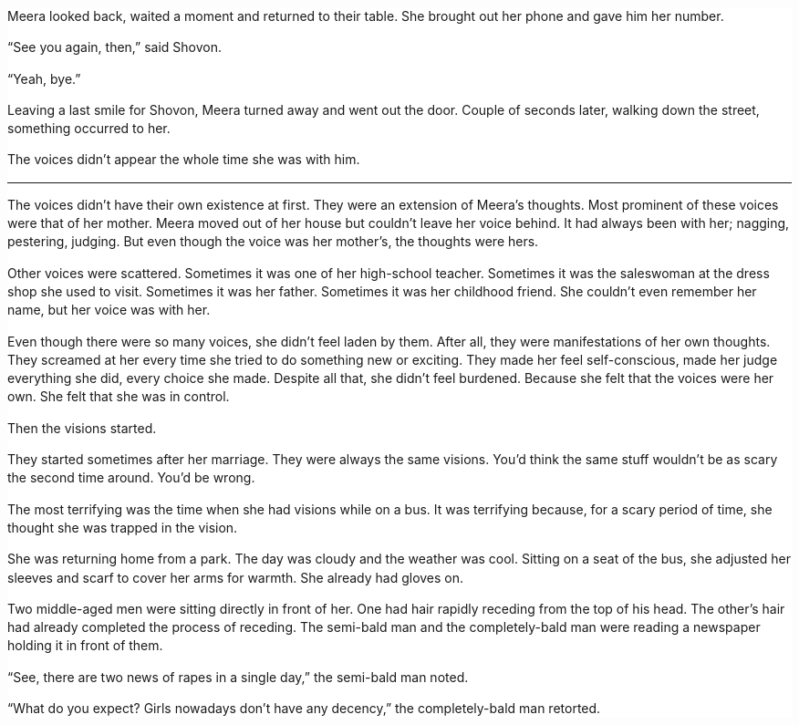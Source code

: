 Meera looked back, waited a moment and returned to their table. She
brought out her phone and gave him her number.

“See you again, then,” said Shovon.

“Yeah, bye.”

Leaving a last smile for Shovon, Meera turned away and went out the
door. Couple of seconds later, walking down the street, something
occurred to her.

The voices didn’t appear the whole time she was with him.

---

The voices didn’t have their own existence at first. They were an
extension of Meera’s thoughts. Most prominent of these voices were that
of her mother. Meera moved out of her house but couldn’t leave her voice
behind. It had always been with her; nagging, pestering, judging. But
even though the voice was her mother’s, the thoughts were hers.

Other voices were scattered. Sometimes it was one of her high-school
teacher. Sometimes it was the saleswoman at the dress shop she used to
visit. Sometimes it was her father. Sometimes it was her childhood
friend. She couldn’t even remember her name, but her voice was with her.

Even though there were so many voices, she didn’t feel laden by them.
After all, they were manifestations of her own thoughts. They screamed
at her every time she tried to do something new or exciting. They made
her feel self-conscious, made her judge everything she did, every choice
she made. Despite all that, she didn’t feel burdened. Because she felt
that the voices were her own. She felt that she was in control.

Then the visions started.

They started sometimes after her marriage. They were always the same
visions. You’d think the same stuff wouldn’t be as scary the second time
around. You’d be wrong.

The most terrifying was the time when she had visions while on a bus. It
was terrifying because, for a scary period of time, she thought she was
trapped in the vision.

She was returning home from a park. The day was cloudy and the weather
was cool. Sitting on a seat of the bus, she adjusted her sleeves and
scarf to cover her arms for warmth. She already had gloves on.

Two middle-aged men were sitting directly in front of her. One had hair
rapidly receding from the top of his head. The other’s hair had already
completed the process of receding. The semi-bald man and the
completely-bald man were reading a newspaper holding it in front of
them.

“See, there are two news of rapes in a single day,” the semi-bald man
noted.

“What do you expect? Girls nowadays don’t have any decency,” the
completely-bald man retorted.
